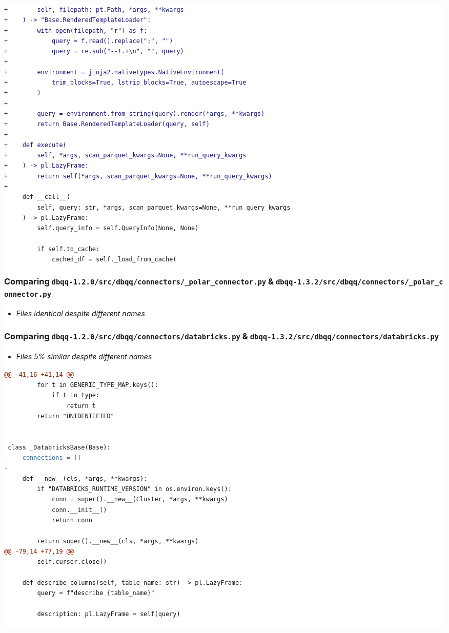 ```diff
+        self, filepath: pt.Path, *args, **kwargs
+    ) -> "Base.RenderedTemplateLoader":
+        with open(filepath, "r") as f:
+            query = f.read().replace(";", "")
+            query = re.sub("--!.+\n", "", query)
+
+        environment = jinja2.nativetypes.NativeEnvironment(
+            trim_blocks=True, lstrip_blocks=True, autoescape=True
+        )
+
+        query = environment.from_string(query).render(*args, **kwargs)
+        return Base.RenderedTemplateLoader(query, self)
+
+    def execute(
+        self, *args, scan_parquet_kwargs=None, **run_query_kwargs
+    ) -> pl.LazyFrame:
+        return self(*args, scan_parquet_kwargs=None, **run_query_kwargs)
+
     def __call__(
         self, query: str, *args, scan_parquet_kwargs=None, **run_query_kwargs
     ) -> pl.LazyFrame:
         self.query_info = self.QueryInfo(None, None)
 
         if self.to_cache:
             cached_df = self._load_from_cache(
```

### Comparing `dbqq-1.2.0/src/dbqq/connectors/_polar_connector.py` & `dbqq-1.3.2/src/dbqq/connectors/_polar_connector.py`

 * *Files identical despite different names*

### Comparing `dbqq-1.2.0/src/dbqq/connectors/databricks.py` & `dbqq-1.3.2/src/dbqq/connectors/databricks.py`

 * *Files 5% similar despite different names*

```diff
@@ -41,16 +41,14 @@
         for t in GENERIC_TYPE_MAP.keys():
             if t in type:
                 return t
         return "UNIDENTIFIED"
 
 
 class _DatabricksBase(Base):
-    connections = []
-
     def __new__(cls, *args, **kwargs):
         if "DATABRICKS_RUNTIME_VERSION" in os.environ.keys():
             conn = super().__new__(Cluster, *args, **kwargs)
             conn.__init__()
             return conn
 
         return super().__new__(cls, *args, **kwargs)
@@ -79,14 +77,19 @@
         self.cursor.close()
 
     def describe_columns(self, table_name: str) -> pl.LazyFrame:
         query = f"describe {table_name}"
 
         description: pl.LazyFrame = self(query)
 
```